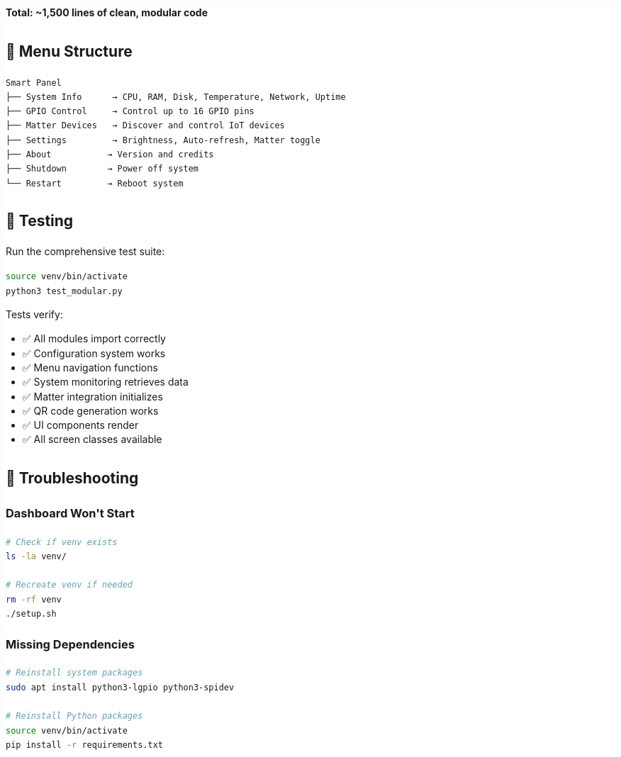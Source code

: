 **Total: ~1,500 lines of clean, modular code**

## 🎨 Menu Structure

```
Smart Panel
├── System Info      → CPU, RAM, Disk, Temperature, Network, Uptime
├── GPIO Control     → Control up to 16 GPIO pins
├── Matter Devices   → Discover and control IoT devices
├── Settings         → Brightness, Auto-refresh, Matter toggle
├── About           → Version and credits
├── Shutdown        → Power off system
└── Restart         → Reboot system
```

## 🧪 Testing

Run the comprehensive test suite:
```bash
source venv/bin/activate
python3 test_modular.py
```

Tests verify:
- ✅ All modules import correctly
- ✅ Configuration system works
- ✅ Menu navigation functions
- ✅ System monitoring retrieves data
- ✅ Matter integration initializes
- ✅ QR code generation works
- ✅ UI components render
- ✅ All screen classes available

## 🔧 Troubleshooting

### Dashboard Won't Start
```bash
# Check if venv exists
ls -la venv/

# Recreate venv if needed
rm -rf venv
./setup.sh
```

### Missing Dependencies
```bash
# Reinstall system packages
sudo apt install python3-lgpio python3-spidev

# Reinstall Python packages
source venv/bin/activate
pip install -r requirements.txt
```
